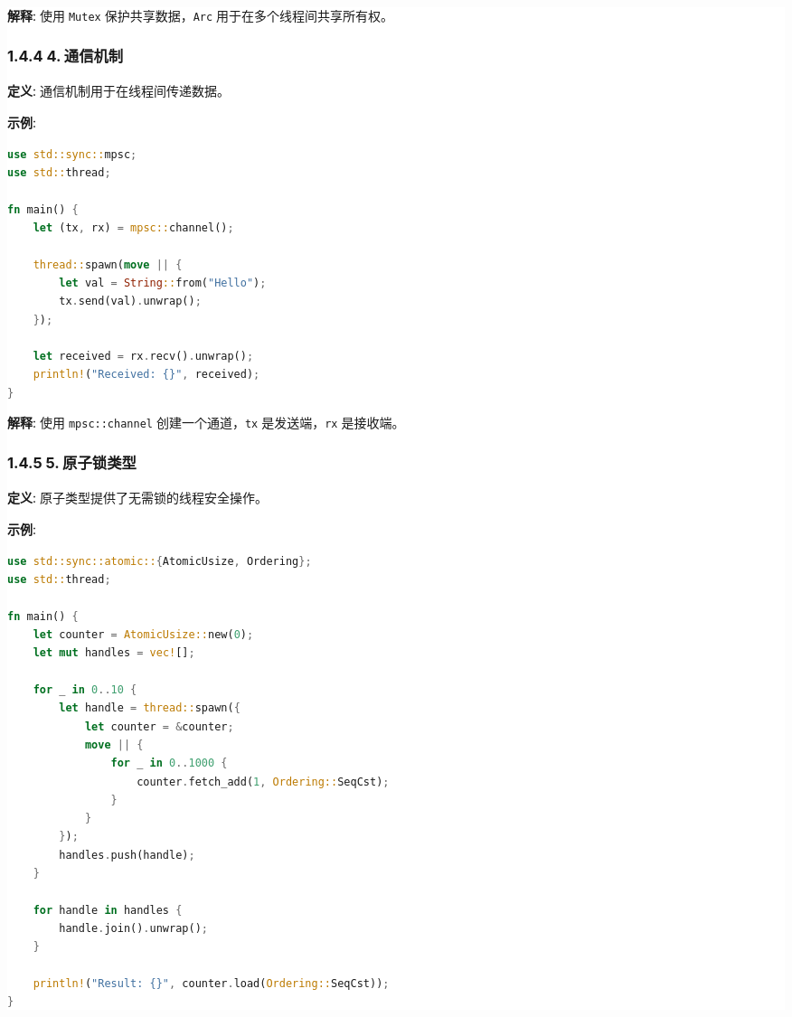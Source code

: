 **解释**: 使用 `Mutex` 保护共享数据，`Arc` 用于在多个线程间共享所有权。

### 1.4.4 4. 通信机制

**定义**: 通信机制用于在线程间传递数据。

**示例**:

```rust
use std::sync::mpsc;
use std::thread;

fn main() {
    let (tx, rx) = mpsc::channel();

    thread::spawn(move || {
        let val = String::from("Hello");
        tx.send(val).unwrap();
    });

    let received = rx.recv().unwrap();
    println!("Received: {}", received);
}
```

**解释**: 使用 `mpsc::channel` 创建一个通道，`tx` 是发送端，`rx` 是接收端。

### 1.4.5 5. 原子锁类型

**定义**: 原子类型提供了无需锁的线程安全操作。

**示例**:

```rust
use std::sync::atomic::{AtomicUsize, Ordering};
use std::thread;

fn main() {
    let counter = AtomicUsize::new(0);
    let mut handles = vec![];

    for _ in 0..10 {
        let handle = thread::spawn({
            let counter = &counter;
            move || {
                for _ in 0..1000 {
                    counter.fetch_add(1, Ordering::SeqCst);
                }
            }
        });
        handles.push(handle);
    }

    for handle in handles {
        handle.join().unwrap();
    }

    println!("Result: {}", counter.load(Ordering::SeqCst));
}
```
